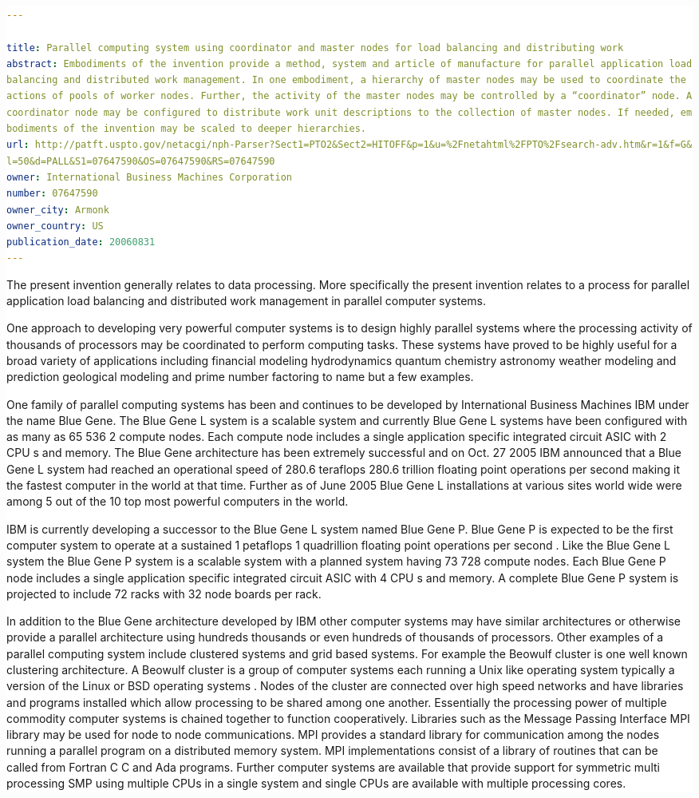 ```yaml
---

title: Parallel computing system using coordinator and master nodes for load balancing and distributing work
abstract: Embodiments of the invention provide a method, system and article of manufacture for parallel application load balancing and distributed work management. In one embodiment, a hierarchy of master nodes may be used to coordinate the actions of pools of worker nodes. Further, the activity of the master nodes may be controlled by a “coordinator” node. A coordinator node may be configured to distribute work unit descriptions to the collection of master nodes. If needed, embodiments of the invention may be scaled to deeper hierarchies.
url: http://patft.uspto.gov/netacgi/nph-Parser?Sect1=PTO2&Sect2=HITOFF&p=1&u=%2Fnetahtml%2FPTO%2Fsearch-adv.htm&r=1&f=G&l=50&d=PALL&S1=07647590&OS=07647590&RS=07647590
owner: International Business Machines Corporation
number: 07647590
owner_city: Armonk
owner_country: US
publication_date: 20060831
---
```

The present invention generally relates to data processing. More specifically the present invention relates to a process for parallel application load balancing and distributed work management in parallel computer systems.

One approach to developing very powerful computer systems is to design highly parallel systems where the processing activity of thousands of processors may be coordinated to perform computing tasks. These systems have proved to be highly useful for a broad variety of applications including financial modeling hydrodynamics quantum chemistry astronomy weather modeling and prediction geological modeling and prime number factoring to name but a few examples.

One family of parallel computing systems has been and continues to be developed by International Business Machines IBM under the name Blue Gene. The Blue Gene L system is a scalable system and currently Blue Gene L systems have been configured with as many as 65 536 2 compute nodes. Each compute node includes a single application specific integrated circuit ASIC with 2 CPU s and memory. The Blue Gene architecture has been extremely successful and on Oct. 27 2005 IBM announced that a Blue Gene L system had reached an operational speed of 280.6 teraflops 280.6 trillion floating point operations per second making it the fastest computer in the world at that time. Further as of June 2005 Blue Gene L installations at various sites world wide were among 5 out of the 10 top most powerful computers in the world.

IBM is currently developing a successor to the Blue Gene L system named Blue Gene P. Blue Gene P is expected to be the first computer system to operate at a sustained 1 petaflops 1 quadrillion floating point operations per second . Like the Blue Gene L system the Blue Gene P system is a scalable system with a planned system having 73 728 compute nodes. Each Blue Gene P node includes a single application specific integrated circuit ASIC with 4 CPU s and memory. A complete Blue Gene P system is projected to include 72 racks with 32 node boards per rack.

In addition to the Blue Gene architecture developed by IBM other computer systems may have similar architectures or otherwise provide a parallel architecture using hundreds thousands or even hundreds of thousands of processors. Other examples of a parallel computing system include clustered systems and grid based systems. For example the Beowulf cluster is one well known clustering architecture. A Beowulf cluster is a group of computer systems each running a Unix like operating system typically a version of the Linux or BSD operating systems . Nodes of the cluster are connected over high speed networks and have libraries and programs installed which allow processing to be shared among one another. Essentially the processing power of multiple commodity computer systems is chained together to function cooperatively. Libraries such as the Message Passing Interface MPI library may be used for node to node communications. MPI provides a standard library for communication among the nodes running a parallel program on a distributed memory system. MPI implementations consist of a library of routines that can be called from Fortran C C and Ada programs. Further computer systems are available that provide support for symmetric multi processing SMP using multiple CPUs in a single system and single CPUs are available with multiple processing cores.
